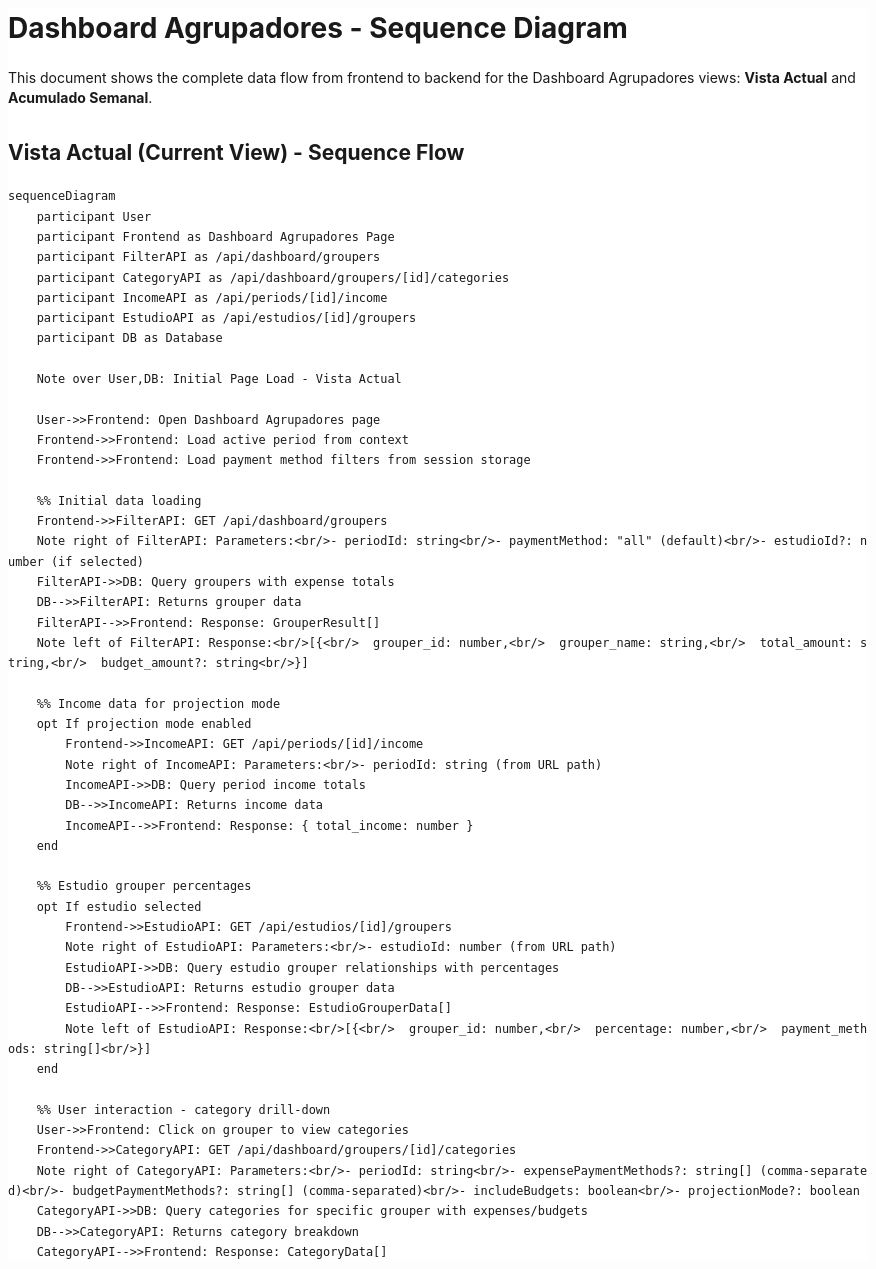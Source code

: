 # Dashboard Agrupadores - Sequence Diagram

This document shows the complete data flow from frontend to backend for the Dashboard Agrupadores views: **Vista Actual** and **Acumulado Semanal**.

## Vista Actual (Current View) - Sequence Flow

```mermaid
sequenceDiagram
    participant User
    participant Frontend as Dashboard Agrupadores Page
    participant FilterAPI as /api/dashboard/groupers
    participant CategoryAPI as /api/dashboard/groupers/[id]/categories
    participant IncomeAPI as /api/periods/[id]/income
    participant EstudioAPI as /api/estudios/[id]/groupers
    participant DB as Database

    Note over User,DB: Initial Page Load - Vista Actual

    User->>Frontend: Open Dashboard Agrupadores page
    Frontend->>Frontend: Load active period from context
    Frontend->>Frontend: Load payment method filters from session storage

    %% Initial data loading
    Frontend->>FilterAPI: GET /api/dashboard/groupers
    Note right of FilterAPI: Parameters:<br/>- periodId: string<br/>- paymentMethod: "all" (default)<br/>- estudioId?: number (if selected)
    FilterAPI->>DB: Query groupers with expense totals
    DB-->>FilterAPI: Returns grouper data
    FilterAPI-->>Frontend: Response: GrouperResult[]
    Note left of FilterAPI: Response:<br/>[{<br/>  grouper_id: number,<br/>  grouper_name: string,<br/>  total_amount: string,<br/>  budget_amount?: string<br/>}]

    %% Income data for projection mode
    opt If projection mode enabled
        Frontend->>IncomeAPI: GET /api/periods/[id]/income
        Note right of IncomeAPI: Parameters:<br/>- periodId: string (from URL path)
        IncomeAPI->>DB: Query period income totals
        DB-->>IncomeAPI: Returns income data
        IncomeAPI-->>Frontend: Response: { total_income: number }
    end

    %% Estudio grouper percentages
    opt If estudio selected
        Frontend->>EstudioAPI: GET /api/estudios/[id]/groupers
        Note right of EstudioAPI: Parameters:<br/>- estudioId: number (from URL path)
        EstudioAPI->>DB: Query estudio grouper relationships with percentages
        DB-->>EstudioAPI: Returns estudio grouper data
        EstudioAPI-->>Frontend: Response: EstudioGrouperData[]
        Note left of EstudioAPI: Response:<br/>[{<br/>  grouper_id: number,<br/>  percentage: number,<br/>  payment_methods: string[]<br/>}]
    end

    %% User interaction - category drill-down
    User->>Frontend: Click on grouper to view categories
    Frontend->>CategoryAPI: GET /api/dashboard/groupers/[id]/categories
    Note right of CategoryAPI: Parameters:<br/>- periodId: string<br/>- expensePaymentMethods?: string[] (comma-separated)<br/>- budgetPaymentMethods?: string[] (comma-separated)<br/>- includeBudgets: boolean<br/>- projectionMode?: boolean
    CategoryAPI->>DB: Query categories for specific grouper with expenses/budgets
    DB-->>CategoryAPI: Returns category breakdown
    CategoryAPI-->>Frontend: Response: CategoryData[]
```